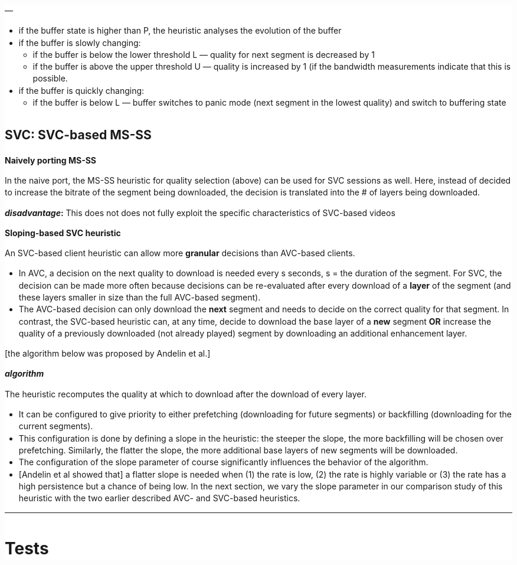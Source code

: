 —

- if the buffer state is higher than P, the heuristic analyses the evolution of the buffer
- if the buffer is slowly changing:
    - if the buffer is below the lower threshold L — quality for next segment is decreased by 1
    - if the buffer is above the upper threshold U — quality is increased by 1 (if the bandwidth measurements indicate that this is possible.
- if the buffer is quickly changing:
    - if the buffer is below L — buffer switches to panic mode (next segment in the lowest quality) and switch to buffering state

## SVC: SVC-based MS-SS

**Naively porting MS-SS**

In the naive port, the MS-SS heuristic for quality selection (above) can be used for SVC sessions as well. Here, instead of decided to increase the bitrate of the segment being downloaded, the decision is translated into the # of layers being downloaded.

***disadvantage*:** This does not does not fully exploit the specific characteristics of SVC-based videos

**Sloping-based SVC heuristic**

An SVC-based client heuristic can allow more **granular** decisions than AVC-based clients.

- In AVC, a decision on the next quality to download is needed every s seconds, s = the duration of the segment. For SVC, the decision can be made more often because decisions can be re-evaluated after every download of a **layer** of the segment (and these layers smaller in size than the full AVC-based segment).
- The AVC-based decision can only download the **next** segment and needs to decide on the correct quality for that segment. In contrast, the SVC-based heuristic can, at any time, decide to download the base layer of a **new** segment **OR** increase the quality of a previously downloaded (not already played) segment by downloading an additional enhancement layer.

[the algorithm below was proposed by Andelin et al.]

***algorithm***

The heuristic recomputes the quality at which to download after the download of every layer.

- It can be configured to give priority to either prefetching (downloading for future segments) or backfilling (downloading for the current segments).
- This configuration is done by defining a slope in the heuristic: the steeper the slope, the more backfilling will be chosen over prefetching. Similarly, the flatter the slope, the more additional base layers of new segments will be downloaded.
- The configuration of the slope parameter of course significantly influences the behavior of the algorithm.
- [Andelin et al showed that] a flatter slope is needed when (1) the rate is low, (2) the rate is highly variable or (3) the rate has a high persistence but a chance of being low. In the next section, we vary the slope parameter in our comparison study of this heuristic with the two earlier described AVC- and SVC-based heuristics.

---

# Tests

